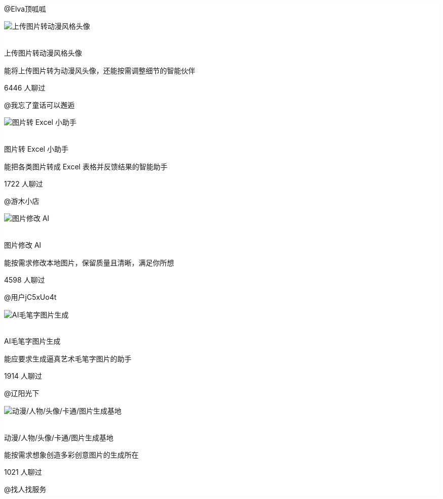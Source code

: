 @Elva顶呱呱

![上传图片转动漫风格头像](https://p9-flow-imagex-sign.byteimg.com/ocean-cloud-tos/FileBizType.BIZ_BOT_ICON/3635465449640523_1713449782614316151.png~tplv-a9rns2rl98-icon-tiny-v2.png?rk3s=a16ed425&x-expires=1745082419&x-signature=qD1lJmc38nP5tkcgLkjk9XyXIT8%3D)

###### 

上传图片转动漫风格头像

能将上传图片转为动漫风头像，还能按需调整细节的智能伙伴

6446 人聊过

@我忘了童话可以邂逅

![图片转 Excel 小助手](https://p3-flow-imagex-sign.byteimg.com/ocean-cloud-tos/FileBizType.BIZ_BOT_BG_IMAGE/2645862071413252_1717327323638278057.jpeg~tplv-a9rns2rl98-icon-tiny-v2.jpeg?rk3s=a16ed425&x-expires=1745082423&x-signature=WfHfxsdgaWwP2yWzevfGxfW6oc8%3D)

###### 

图片转 Excel 小助手

能把各类图片转成 Excel 表格并反馈结果的智能助手

1722 人聊过

@游木小店

![图片修改 AI](https://p3-flow-imagex-sign.byteimg.com/ocean-cloud-tos/FileBizType.BIZ_BOT_ICON/2544701106553915_1714040602219101917.png~tplv-a9rns2rl98-icon-tiny-v2.png?rk3s=a16ed425&x-expires=1745082423&x-signature=DuHmSVYvMoH%2BgbdKQbvx7l9BKyM%3D)

###### 

图片修改 AI

能按需求修改本地图片，保留质量且清晰，满足你所想

4598 人聊过

@用户jC5xUo4t

![AI毛笔字图片生成](https://p3-flow-imagex-sign.byteimg.com/ocean-cloud-tos/FileBizType.BIZ_BOT_BG_IMAGE/363302726927371_1717976481178341449.jpeg~tplv-a9rns2rl98-icon-tiny-v2.jpeg?rk3s=a16ed425&x-expires=1745082423&x-signature=BQLead6Dn6XOs4yMeDHpMGPRO%2B4%3D)

###### 

AI毛笔字图片生成

能应要求生成逼真艺术毛笔字图片的助手

1914 人聊过

@辽阳光下

![动漫/人物/头像/卡通/图片生成基地](https://p3-flow-imagex-sign.byteimg.com/ocean-cloud-tos/FileBizType.BIZ_BOT_REF_BG_IMAGE_CROP/2439164526339402_1714635440993852322.jpg~tplv-a9rns2rl98-icon-tiny-v2.jpeg?rk3s=a16ed425&x-expires=1745082423&x-signature=XfHhImpKdOeBx7BgAj7edxR1%2BiM%3D)

###### 

动漫/人物/头像/卡通/图片生成基地

能按需求想象创造多彩创意图片的生成所在

1021 人聊过

@找人找服务
